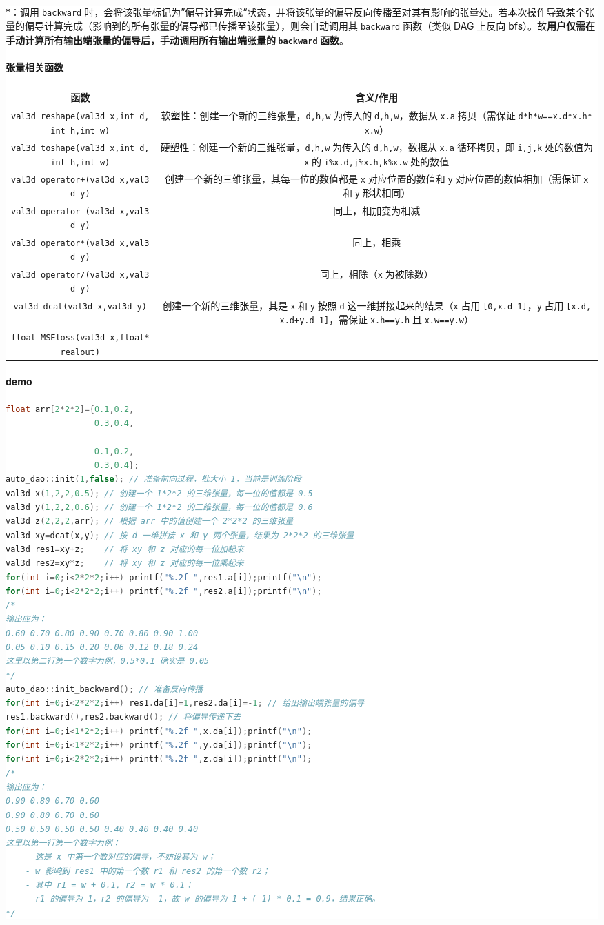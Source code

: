 *：调用 `backward` 时，会将该张量标记为”偏导计算完成“状态，并将该张量的偏导反向传播至对其有影响的张量处。若本次操作导致某个张量的偏导计算完成（影响到的所有张量的偏导都已传播至该张量），则会自动调用其 `backward` 函数（类似 DAG 上反向 bfs）。故**用户仅需在手动计算所有输出端张量的偏导后，手动调用所有输出端张量的 `backward` 函数**。

#### 张量相关函数

|                    函数                    |                          含义/作用                           |
| :----------------------------------------: | :----------------------------------------------------------: |
| `val3d reshape(val3d x,int d,int h,int w)` | 软塑性：创建一个新的三维张量，`d,h,w` 为传入的 `d,h,w`，数据从 `x.a` 拷贝（需保证 `d*h*w==x.d*x.h*x.w`） |
| `val3d toshape(val3d x,int d,int h,int w)` | 硬塑性：创建一个新的三维张量，`d,h,w` 为传入的 `d,h,w`，数据从 `x.a` 循环拷贝，即 `i,j,k` 处的数值为 `x` 的 `i%x.d,j%x.h,k%x.w` 处的数值 |
|     `val3d operator+(val3d x,val3d y)`     | 创建一个新的三维张量，其每一位的数值都是 `x` 对应位置的数值和 `y` 对应位置的数值相加（需保证 `x` 和 `y` 形状相同） |
|     `val3d operator-(val3d x,val3d y)`     |                      同上，相加变为相减                      |
|     `val3d operator*(val3d x,val3d y)`     |                          同上，相乘                          |
|     `val3d operator/(val3d x,val3d y)`     |                  同上，相除（`x` 为被除数）                  |
|       `val3d dcat(val3d x,val3d y)`        | 创建一个新的三维张量，其是 `x` 和 `y` 按照 `d` 这一维拼接起来的结果（`x` 占用 `[0,x.d-1]`，`y` 占用 `[x.d,x.d+y.d-1]`，需保证 `x.h==y.h` 且 `x.w==y.w`） |
|  `float MSEloss(val3d x,float* realout)`   |                                                              |

#### demo

```cpp
float arr[2*2*2]={0.1,0.2,
                  0.3,0.4,

                  0.1,0.2,
                  0.3,0.4};
auto_dao::init(1,false); // 准备前向过程，批大小 1，当前是训练阶段 
val3d x(1,2,2,0.5); // 创建一个 1*2*2 的三维张量，每一位的值都是 0.5 
val3d y(1,2,2,0.6); // 创建一个 1*2*2 的三维张量，每一位的值都是 0.6
val3d z(2,2,2,arr); // 根据 arr 中的值创建一个 2*2*2 的三维张量
val3d xy=dcat(x,y); // 按 d 一维拼接 x 和 y 两个张量，结果为 2*2*2 的三维张量 
val3d res1=xy+z;    // 将 xy 和 z 对应的每一位加起来 
val3d res2=xy*z;    // 将 xy 和 z 对应的每一位乘起来 
for(int i=0;i<2*2*2;i++) printf("%.2f ",res1.a[i]);printf("\n");
for(int i=0;i<2*2*2;i++) printf("%.2f ",res2.a[i]);printf("\n");
/*
输出应为：
0.60 0.70 0.80 0.90 0.70 0.80 0.90 1.00
0.05 0.10 0.15 0.20 0.06 0.12 0.18 0.24
这里以第二行第一个数字为例，0.5*0.1 确实是 0.05 
*/
auto_dao::init_backward(); // 准备反向传播 
for(int i=0;i<2*2*2;i++) res1.da[i]=1,res2.da[i]=-1; // 给出输出端张量的偏导
res1.backward(),res2.backward(); // 将偏导传递下去
for(int i=0;i<1*2*2;i++) printf("%.2f ",x.da[i]);printf("\n");
for(int i=0;i<1*2*2;i++) printf("%.2f ",y.da[i]);printf("\n");
for(int i=0;i<2*2*2;i++) printf("%.2f ",z.da[i]);printf("\n");
/*
输出应为：
0.90 0.80 0.70 0.60
0.90 0.80 0.70 0.60
0.50 0.50 0.50 0.50 0.40 0.40 0.40 0.40
这里以第一行第一个数字为例：
    - 这是 x 中第一个数对应的偏导，不妨设其为 w；
    - w 影响到 res1 中的第一个数 r1 和 res2 的第一个数 r2；
    - 其中 r1 = w + 0.1, r2 = w * 0.1；
    - r1 的偏导为 1，r2 的偏导为 -1，故 w 的偏导为 1 + (-1) * 0.1 = 0.9，结果正确。 
*/
```
